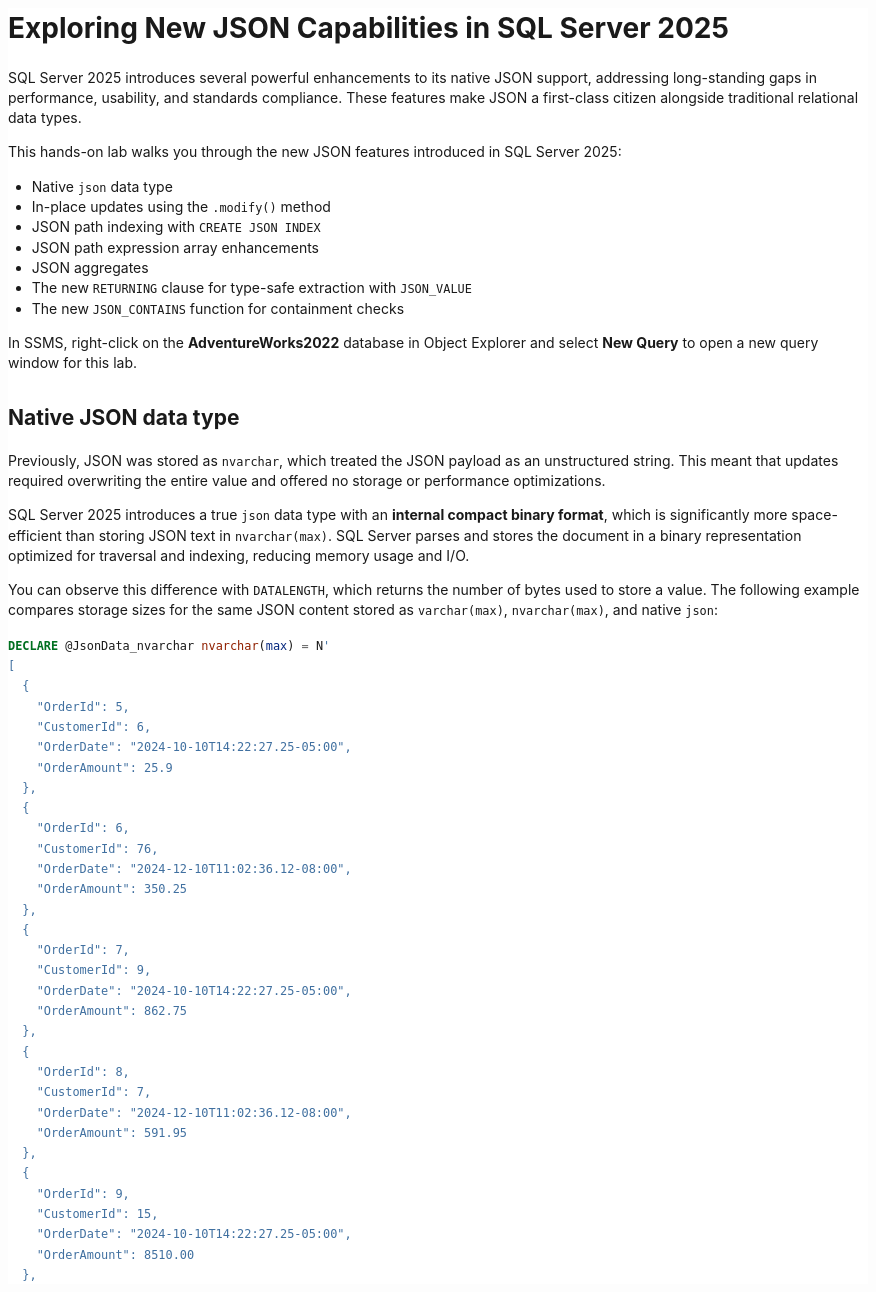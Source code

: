 ﻿# Exploring New JSON Capabilities in SQL Server 2025

SQL Server 2025 introduces several powerful enhancements to its native JSON support, addressing long-standing gaps in performance, usability, and standards compliance. These features make JSON a first-class citizen alongside traditional relational data types.

This hands-on lab walks you through the new JSON features introduced in SQL Server 2025:

* Native `json` data type
* In-place updates using the `.modify()` method
* JSON path indexing with `CREATE JSON INDEX`
* JSON path expression array enhancements
* JSON aggregates
* The new `RETURNING` clause for type-safe extraction with `JSON_VALUE`
* The new `JSON_CONTAINS` function for containment checks

In SSMS, right-click on the **AdventureWorks2022** database in Object Explorer and select **New Query** to open a new query window for this lab.

## Native JSON data type

Previously, JSON was stored as `nvarchar`, which treated the JSON payload as an unstructured string. This meant that updates required overwriting the entire value and offered no storage or performance optimizations.

SQL Server 2025 introduces a true `json` data type with an **internal compact binary format**, which is significantly more space-efficient than storing JSON text in `nvarchar(max)`. SQL Server parses and stores the document in a binary representation optimized for traversal and indexing, reducing memory usage and I/O.

You can observe this difference with `DATALENGTH`, which returns the number of bytes used to store a value. The following example compares storage sizes for the same JSON content stored as `varchar(max)`, `nvarchar(max)`, and native `json`:

```sql
DECLARE @JsonData_nvarchar nvarchar(max) = N'
[
  {
    "OrderId": 5,
    "CustomerId": 6,
    "OrderDate": "2024-10-10T14:22:27.25-05:00",
    "OrderAmount": 25.9
  },
  {
    "OrderId": 6,
    "CustomerId": 76,
    "OrderDate": "2024-12-10T11:02:36.12-08:00",
    "OrderAmount": 350.25
  },
  {
    "OrderId": 7,
    "CustomerId": 9,
    "OrderDate": "2024-10-10T14:22:27.25-05:00",
    "OrderAmount": 862.75
  },
  {
    "OrderId": 8,
    "CustomerId": 7,
    "OrderDate": "2024-12-10T11:02:36.12-08:00",
    "OrderAmount": 591.95
  },
  {
    "OrderId": 9,
    "CustomerId": 15,
    "OrderDate": "2024-10-10T14:22:27.25-05:00",
    "OrderAmount": 8510.00
  },
```